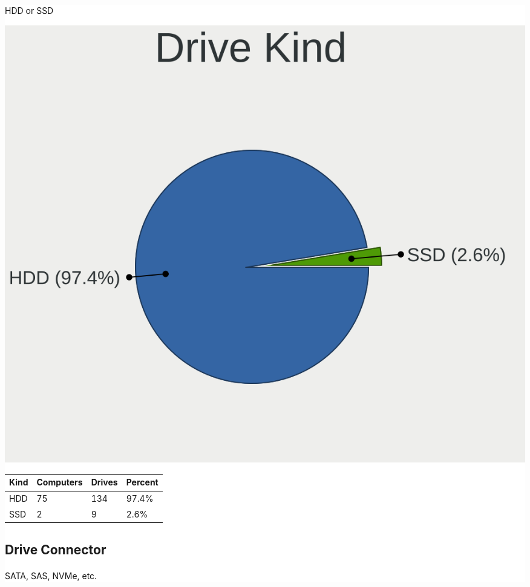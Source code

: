 HDD or SSD

![Drive Kind](./All/images/pie_chart_bsd/drive_kind.svg)


| Kind | Computers | Drives | Percent |
|------|-----------|--------|---------|
| HDD  | 75        | 134    | 97.4%   |
| SSD  | 2         | 9      | 2.6%    |

Drive Connector
---------------

SATA, SAS, NVMe, etc.
